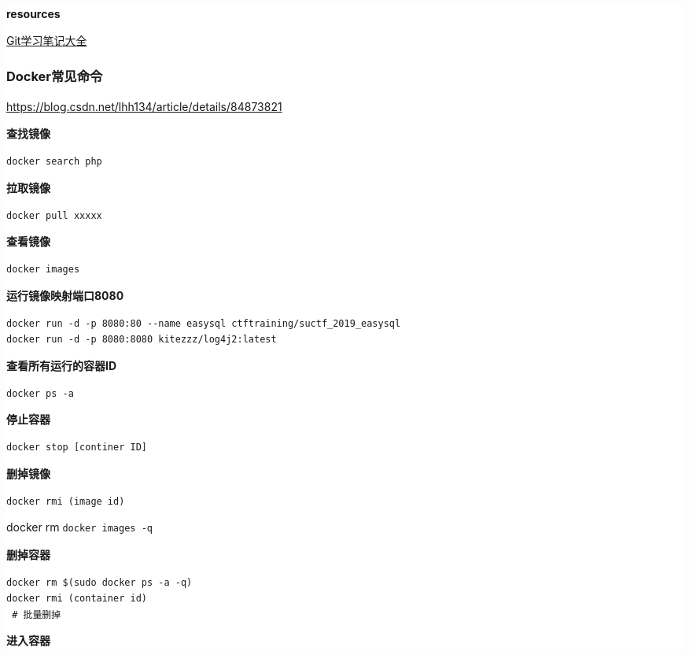 **resources**

[Git学习笔记大全](https://github.com/No-Github/1earn/blob/master/1earn/Develop/%E7%89%88%E6%9C%AC%E6%8E%A7%E5%88%B6/Git%E5%AD%A6%E4%B9%A0%E7%AC%94%E8%AE%B0.md#push)

### Docker常见命令

https://blog.csdn.net/lhh134/article/details/84873821

**查找镜像**

```
docker search php
```

**拉取镜像**

```bash
docker pull xxxxx
```

**查看镜像**

```
docker images
```

**运行镜像映射端口8080**

```
docker run -d -p 8080:80 --name easysql ctftraining/suctf_2019_easysql
docker run -d -p 8080:8080 kitezzz/log4j2:latest
```

**查看所有运行的容器ID**

```
docker ps -a
```

**停止容器**

```
docker stop [continer ID]
```

**删掉镜像**

```
docker rmi (image id)
```

docker rm `docker images -q`

**删掉容器**

```
docker rm $(sudo docker ps -a -q)
docker rmi (container id)
 # 批量删掉
```

**进入容器**
